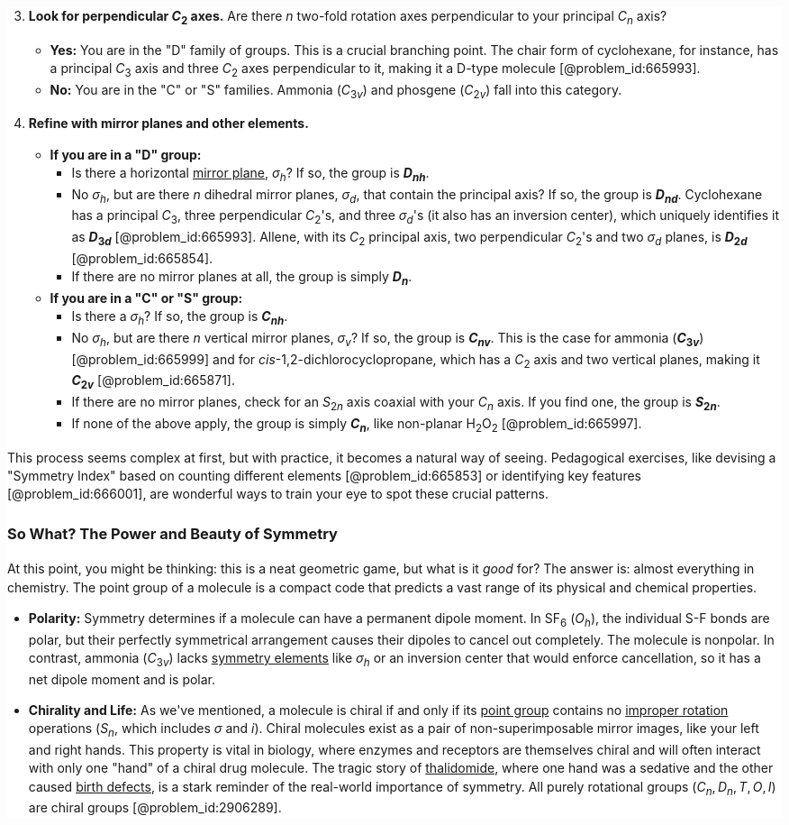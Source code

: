 3.  **Look for perpendicular $C_2$ axes.** Are there $n$ two-fold rotation axes perpendicular to your principal $C_n$ axis?
    *   **Yes:** You are in the "D" family of groups. This is a crucial branching point. The chair form of cyclohexane, for instance, has a principal $C_3$ axis and three $C_2$ axes perpendicular to it, making it a D-type molecule [@problem_id:665993].
    *   **No:** You are in the "C" or "S" families. Ammonia ($C_{3v}$) and phosgene ($C_{2v}$) fall into this category.

4.  **Refine with mirror planes and other elements.**
    *   **If you are in a "D" group:**
        *   Is there a horizontal [mirror plane](@article_id:147623), $\sigma_h$? If so, the group is **$D_{nh}$**.
        *   No $\sigma_h$, but are there $n$ dihedral mirror planes, $\sigma_d$, that contain the principal axis? If so, the group is **$D_{nd}$**. Cyclohexane has a principal $C_3$, three perpendicular $C_2$'s, and three $\sigma_d$'s (it also has an inversion center), which uniquely identifies it as **$D_{3d}$** [@problem_id:665993]. Allene, with its $C_2$ principal axis, two perpendicular $C_2$'s and two $\sigma_d$ planes, is **$D_{2d}$** [@problem_id:665854].
        *   If there are no mirror planes at all, the group is simply **$D_n$**.
    *   **If you are in a "C" or "S" group:**
        *   Is there a $\sigma_h$? If so, the group is **$C_{nh}$**.
        *   No $\sigma_h$, but are there $n$ vertical mirror planes, $\sigma_v$? If so, the group is **$C_{nv}$**. This is the case for ammonia (**$C_{3v}$**) [@problem_id:665999] and for *cis*-1,2-dichlorocyclopropane, which has a $C_2$ axis and two vertical planes, making it **$C_{2v}$** [@problem_id:665871].
        *   If there are no mirror planes, check for an $S_{2n}$ axis coaxial with your $C_n$ axis. If you find one, the group is **$S_{2n}$**.
        *   If none of the above apply, the group is simply **$C_n$**, like non-planar $\text{H}_2\text{O}_2$ [@problem_id:665997].

This process seems complex at first, but with practice, it becomes a natural way of seeing. Pedagogical exercises, like devising a "Symmetry Index" based on counting different elements [@problem_id:665853] or identifying key features [@problem_id:666001], are wonderful ways to train your eye to spot these crucial patterns.

### So What? The Power and Beauty of Symmetry

At this point, you might be thinking: this is a neat geometric game, but what is it *good* for? The answer is: almost everything in chemistry. The point group of a molecule is a compact code that predicts a vast range of its physical and chemical properties.

-   **Polarity:** Symmetry determines if a molecule can have a permanent dipole moment. In $\text{SF}_6$ ($O_h$), the individual S-F bonds are polar, but their perfectly symmetrical arrangement causes their dipoles to cancel out completely. The molecule is nonpolar. In contrast, ammonia ($C_{3v}$) lacks [symmetry elements](@article_id:136072) like $\sigma_h$ or an inversion center that would enforce cancellation, so it has a net dipole moment and is polar.

-   **Chirality and Life:** As we've mentioned, a molecule is chiral if and only if its [point group](@article_id:144508) contains no [improper rotation](@article_id:151038) operations ($S_n$, which includes $\sigma$ and $i$). Chiral molecules exist as a pair of non-superimposable mirror images, like your left and right hands. This property is vital in biology, where enzymes and receptors are themselves chiral and will often interact with only one "hand" of a chiral drug molecule. The tragic story of [thalidomide](@article_id:269043), where one hand was a sedative and the other caused [birth defects](@article_id:266391), is a stark reminder of the real-world importance of symmetry. All purely rotational groups ($C_n, D_n, T, O, I$) are chiral groups [@problem_id:2906289].
